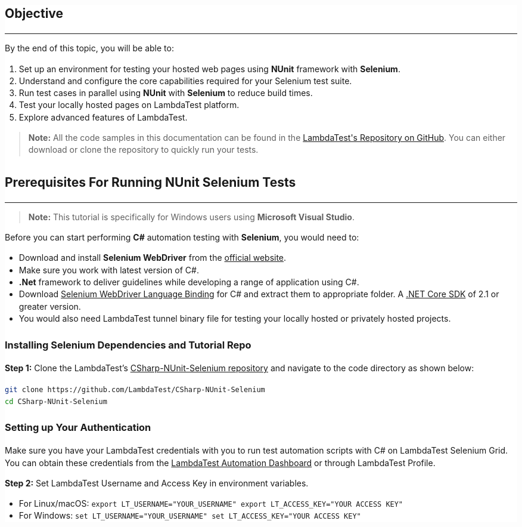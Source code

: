 ## Objective
***
By the end of this topic, you will be able to:

1. Set up an environment for testing your hosted web pages using **NUnit** framework with **Selenium**.
2. Understand and configure the core capabilities required for your Selenium test suite.
3. Run test cases in parallel using **NUnit** with **Selenium** to reduce build times.
4. Test your locally hosted pages on LambdaTest platform.
5. Explore advanced features of LambdaTest.

>**Note:** All the code samples in this documentation can be found in the [LambdaTest's Repository on GitHub](https://github.com/LambdaTest/CSharp-NUnit-Selenium). You can either download or clone the repository to quickly run your tests.

## Prerequisites For Running NUnit Selenium Tests
***
>**Note:** This tutorial is specifically for Windows users using **Microsoft Visual Studio**.

Before you can start performing **C#** automation testing with **Selenium**, you would need to:

* Download and install **Selenium WebDriver** from the [official website](https://www.selenium.dev/downloads/).
* Make sure you work with latest version of C#.
* **.Net** framework to deliver guidelines while developing a range of application using C#.
* Download [Selenium WebDriver Language Binding](https://www.selenium.dev/downloads/) for C# and extract them to appropriate folder. A [.NET Core SDK](https://dotnet.microsoft.com/en-us/download) of 2.1 or greater version.
* You would also need LambdaTest tunnel binary file for testing your locally hosted or privately hosted projects.

### Installing Selenium Dependencies and Tutorial Repo

**Step 1:** Clone the LambdaTest’s [CSharp-NUnit-Selenium repository](https://github.com/LambdaTest/CSharp-NUnit-Selenium) and navigate to the code directory as shown below:
```bash
git clone https://github.com/LambdaTest/CSharp-NUnit-Selenium
cd CSharp-NUnit-Selenium
```

### Setting up Your Authentication
Make sure you have your LambdaTest credentials with you to run test automation scripts with C# on LambdaTest Selenium Grid. You can obtain these credentials from the [LambdaTest Automation Dashboard](https://automation.lambdatest.com/login) or through LambdaTest Profile.

**Step 2:** Set LambdaTest Username and Access Key in environment variables.

 * For Linux/macOS:
 `export LT_USERNAME="YOUR_USERNAME" export LT_ACCESS_KEY="YOUR ACCESS KEY"`
 * For Windows:
 `set LT_USERNAME="YOUR_USERNAME" set LT_ACCESS_KEY="YOUR ACCESS KEY"`
